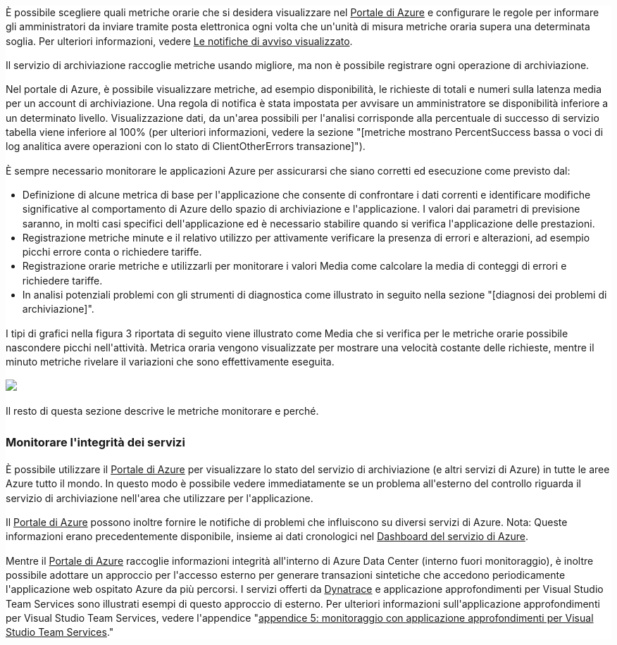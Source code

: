 È possibile scegliere quali metriche orarie che si desidera visualizzare nel [Portale di Azure](https://portal.azure.com) e configurare le regole per informare gli amministratori da inviare tramite posta elettronica ogni volta che un'unità di misura metriche oraria supera una determinata soglia. Per ulteriori informazioni, vedere [Le notifiche di avviso visualizzato](../monitoring-and-diagnostics/insights-receive-alert-notifications.md). 

Il servizio di archiviazione raccoglie metriche usando migliore, ma non è possibile registrare ogni operazione di archiviazione.

Nel portale di Azure, è possibile visualizzare metriche, ad esempio disponibilità, le richieste di totali e numeri sulla latenza media per un account di archiviazione. Una regola di notifica è stata impostata per avvisare un amministratore se disponibilità inferiore a un determinato livello. Visualizzazione dati, da un'area possibili per l'analisi corrisponde alla percentuale di successo di servizio tabella viene inferiore al 100% (per ulteriori informazioni, vedere la sezione "[metriche mostrano PercentSuccess bassa o voci di log analitica avere operazioni con lo stato di ClientOtherErrors transazione]").

È sempre necessario monitorare le applicazioni Azure per assicurarsi che siano corretti ed esecuzione come previsto dal:

- Definizione di alcune metrica di base per l'applicazione che consente di confrontare i dati correnti e identificare modifiche significative al comportamento di Azure dello spazio di archiviazione e l'applicazione. I valori dai parametri di previsione saranno, in molti casi specifici dell'applicazione ed è necessario stabilire quando si verifica l'applicazione delle prestazioni.
- Registrazione metriche minute e il relativo utilizzo per attivamente verificare la presenza di errori e alterazioni, ad esempio picchi errore conta o richiedere tariffe.
- Registrazione orarie metriche e utilizzarli per monitorare i valori Media come calcolare la media di conteggi di errori e richiedere tariffe.
- In analisi potenziali problemi con gli strumenti di diagnostica come illustrato in seguito nella sezione "[diagnosi dei problemi di archiviazione]".

I tipi di grafici nella figura 3 riportata di seguito viene illustrato come Media che si verifica per le metriche orarie possibile nascondere picchi nell'attività. Metrica oraria vengono visualizzate per mostrare una velocità costante delle richieste, mentre il minuto metriche rivelare il variazioni che sono effettivamente eseguita.

![][3]

Il resto di questa sezione descrive le metriche monitorare e perché.

### <a name="monitoring-service-health"></a>Monitorare l'integrità dei servizi

È possibile utilizzare il [Portale di Azure](https://portal.azure.com) per visualizzare lo stato del servizio di archiviazione (e altri servizi di Azure) in tutte le aree Azure tutto il mondo. In questo modo è possibile vedere immediatamente se un problema all'esterno del controllo riguarda il servizio di archiviazione nell'area che utilizzare per l'applicazione.

Il [Portale di Azure](https://portal.azure.com) possono inoltre fornire le notifiche di problemi che influiscono su diversi servizi di Azure.
Nota: Queste informazioni erano precedentemente disponibile, insieme ai dati cronologici nel [Dashboard del servizio di Azure](http://status.azure.com).

Mentre il [Portale di Azure](https://portal.azure.com) raccoglie informazioni integrità all'interno di Azure Data Center (interno fuori monitoraggio), è inoltre possibile adottare un approccio per l'accesso esterno per generare transazioni sintetiche che accedono periodicamente l'applicazione web ospitato Azure da più percorsi. I servizi offerti da [Dynatrace](http://www.dynatrace.com/en/synthetic-monitoring) e applicazione approfondimenti per Visual Studio Team Services sono illustrati esempi di questo approccio di esterno. Per ulteriori informazioni sull'applicazione approfondimenti per Visual Studio Team Services, vedere l'appendice "[appendice 5: monitoraggio con applicazione approfondimenti per Visual Studio Team Services](#appendix-5)."


[Introduzione]: #introduction
[Organizzazione di questa Guida]: #how-this-guide-is-organized
[Monitorare il servizio di archiviazione]: #monitoring-your-storage-service
[Monitorare l'integrità dei servizi]: #monitoring-service-health
[Monitoraggio della capacità]: #monitoring-capacity
[Monitoraggio disponibilità]: #monitoring-availability
[Monitoraggio delle prestazioni]: #monitoring-performance
[Diagnosticare i problemi di archiviazione]: #diagnosing-storage-issues
[Problemi di integrità dei servizi]: #service-health-issues
[Problemi di prestazioni]: #performance-issues
[Diagnostica degli errori]: #diagnosing-errors
[Problemi di emulatore lo spazio di archiviazione]: #storage-emulator-issues
[Strumenti di registrazione di spazio di archiviazione]: #storage-logging-tools
[Utilizzo degli strumenti di registrazione di rete]: #using-network-logging-tools
[Analisi di fine-fine]: #end-to-end-tracing
[Correlazione di dati dei registri]: #correlating-log-data
[ID richiesta client]: #client-request-id
[ID richiesta server]: #server-request-id
[Data e ora]: #timestamps
[Indicazioni per la risoluzione dei problemi]: #troubleshooting-guidance
[Metrica Mostra AverageE2ELatency alta e bassa AverageServerLatency]: #metrics-show-high-AverageE2ELatency-and-low-AverageServerLatency
[È possibile visualizzare metriche AverageE2ELatency bassa e bassa AverageServerLatency ma il client si è verificato latenza elevata]: #metrics-show-low-AverageE2ELatency-and-low-AverageServerLatency
[Metrica Mostra AverageServerLatency elevato]: #metrics-show-high-AverageServerLatency
[Si sono verificati ritardi imprevisti in recapito dei messaggi in una coda]: #you-are-experiencing-unexpected-delays-in-message-delivery
[Metrica Mostra un aumento nel PercentThrottlingError]: #metrics-show-an-increase-in-PercentThrottlingError
[Aumento temporaneo PercentThrottlingError]: #transient-increase-in-PercentThrottlingError
[Aumento permanente PercentThrottlingError errore]: #permanent-increase-in-PercentThrottlingError
[Metrica Mostra un aumento nel PercentTimeoutError]: #metrics-show-an-increase-in-PercentTimeoutError
[Metrica Mostra un aumento nel PercentNetworkError]: #metrics-show-an-increase-in-PercentNetworkError
[Il client sta ricevendo messaggi HTTP 403 (accesso negato)]: #the-client-is-receiving-403-messages
[Il client sta ricevendo messaggi HTTP 404 (non disponibile)]: #the-client-is-receiving-404-messages
[Il client o un altro processo precedentemente eliminato l'oggetto]: #client-previously-deleted-the-object
[Un problema di autorizzazioni condiviso Access firma (SA)]: #SAS-authorization-issue
[Codice JavaScript lato client non dispone delle autorizzazioni per accedere all'oggetto]: #JavaScript-code-does-not-have-permission
[Errore di rete]: #network-failure
[Il client sta ricevendo messaggi HTTP 409 (conflitto)]: #the-client-is-receiving-409-messages
[Metrica Mostra PercentSuccess bassa o voci di log analitica avere operazioni con stato ClientOtherErrors]: #metrics-show-low-percent-success
[Metrica capacità Mostra un aumento imprevisto in utilizzo della capacità di archiviazione]: #capacity-metrics-show-an-unexpected-increase
[Si verifica il riavvio imprevisto di macchine virtuali che dispone di un numero elevato di dischi rigidi virtuali allegati]: #you-are-experiencing-unexpected-reboots
[Il problema si verifica da tramite emulatore lo spazio di archiviazione per lo sviluppo o test]: #your-issue-arises-from-using-the-storage-emulator
[Caratteristica "X" non è attivo in emulatore lo spazio di archiviazione]: #feature-X-is-not-working
[Errore "il valore di una delle intestazioni HTTP non è nel formato corretto" quando si utilizza l'emulatore lo spazio di archiviazione]: #error-HTTP-header-not-correct-format
[Esegue l'emulatore lo spazio di archiviazione richiede privilegi di amministratore]: #storage-emulator-requires-administrative-privileges
[Si problemi durante l'installazione di Azure SDK per .NET]: #you-are-encountering-problems-installing-the-Windows-Azure-SDK
[Si dispone di un problema diverso relativo a un servizio di archiviazione]: #you-have-a-different-issue-with-a-storage-service
[Appendici]: #appendices
[Appendice 1: Utilizzando Fiddler per acquisire il traffico HTTP e HTTPS]: #appendix-1
[Appendice 2: Utilizzando Wireshark per acquisire il traffico di rete]: #appendix-2
[Appendice 3: Utilizzando Microsoft messaggio Analyzer per acquisire il traffico di rete]: #appendix-3
[Appendice 4: Utilizzo di Excel per visualizzare le metriche e registrare i dati]: #appendix-4
[Appendice 5: Monitoraggio con informazioni dettagliate sui applicazione per Visual Studio Team Services]: #appendix-5
[1]: ./media/storage-monitoring-diagnosing-troubleshooting/overview.png
[3]: ./media/storage-monitoring-diagnosing-troubleshooting/hour-minute-metrics.png
[4]: ./media/storage-monitoring-diagnosing-troubleshooting/high-e2e-latency.png
[5]: ./media/storage-monitoring-diagnosing-troubleshooting/fiddler-screenshot.png
[6]: ./media/storage-monitoring-diagnosing-troubleshooting/wireshark-screenshot-1.png
[7]: ./media/storage-monitoring-diagnosing-troubleshooting/wireshark-screenshot-2.png
[8]: ./media/storage-monitoring-diagnosing-troubleshooting/wireshark-screenshot-3.png
[9]: ./media/storage-monitoring-diagnosing-troubleshooting/mma-screenshot-1.png
[10]: ./media/storage-monitoring-diagnosing-troubleshooting/mma-screenshot-2.png